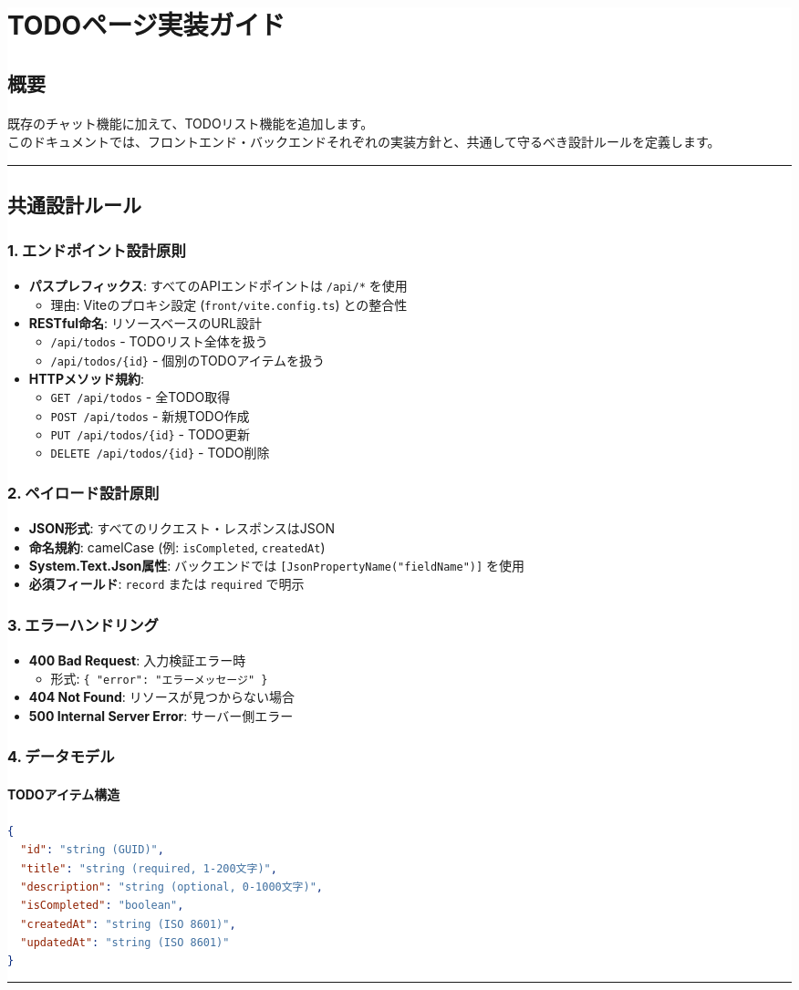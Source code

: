 # TODOページ実装ガイド

## 概要
既存のチャット機能に加えて、TODOリスト機能を追加します。  
このドキュメントでは、フロントエンド・バックエンドそれぞれの実装方針と、共通して守るべき設計ルールを定義します。

---

## 共通設計ルール

### 1. エンドポイント設計原則
- **パスプレフィックス**: すべてのAPIエンドポイントは `/api/*` を使用
  - 理由: Viteのプロキシ設定 (`front/vite.config.ts`) との整合性
- **RESTful命名**: リソースベースのURL設計
  - `/api/todos` - TODOリスト全体を扱う
  - `/api/todos/{id}` - 個別のTODOアイテムを扱う
- **HTTPメソッド規約**:
  - `GET /api/todos` - 全TODO取得
  - `POST /api/todos` - 新規TODO作成
  - `PUT /api/todos/{id}` - TODO更新
  - `DELETE /api/todos/{id}` - TODO削除

### 2. ペイロード設計原則
- **JSON形式**: すべてのリクエスト・レスポンスはJSON
- **命名規約**: camelCase (例: `isCompleted`, `createdAt`)
- **System.Text.Json属性**: バックエンドでは `[JsonPropertyName("fieldName")]` を使用
- **必須フィールド**: `record` または `required` で明示

### 3. エラーハンドリング
- **400 Bad Request**: 入力検証エラー時
  - 形式: `{ "error": "エラーメッセージ" }`
- **404 Not Found**: リソースが見つからない場合
- **500 Internal Server Error**: サーバー側エラー

### 4. データモデル

#### TODOアイテム構造
```json
{
  "id": "string (GUID)",
  "title": "string (required, 1-200文字)",
  "description": "string (optional, 0-1000文字)",
  "isCompleted": "boolean",
  "createdAt": "string (ISO 8601)",
  "updatedAt": "string (ISO 8601)"
}
```

---